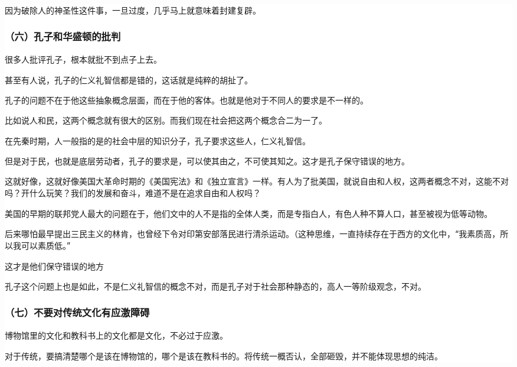 因为破除人的神圣性这件事，一旦过度，几乎马上就意味着封建复辟。

### （六）孔子和华盛顿的批判

很多人批评孔子，根本就批不到点子上去。

甚至有人说，孔子的仁义礼智信都是错的，这话就是纯粹的胡扯了。

孔子的问题不在于他这些抽象概念层面，而在于他的客体。也就是他对于不同人的要求是不一样的。

比如说人和民，这两个概念就有很大的区别。而我们现在社会把这两个概念合二为一了。

在先秦时期，人一般指的是的社会中层的知识分子，孔子要求这些人，仁义礼智信。

但是对于民，也就是底层劳动者，孔子的要求是，可以使其由之，不可使其知之。这才是孔子保守错误的地方。

这就好像，这就好像美国大革命时期的《美国宪法》和《独立宣言》一样。有人为了批美国，就说自由和人权，这两者概念不对，这能不对吗？开什么玩笑？我们的发展和奋斗，难道不是在追求自由和人权吗？

美国的早期的联邦党人最大的问题在于，他们文中的人不是指的全体人类，而是专指白人，有色人种不算人口，甚至被视为低等动物。

后来哪怕最早提出三民主义的林肯，也曾经下令对印第安部落民进行清杀运动。（这种思维，一直持续存在于西方的文化中，“我素质高，所以我可以素质低。”

这才是他们保守错误的地方

孔子这个问题上也是如此，不是仁义礼智信的概念不对，而是孔子对于社会那种静态的，高人一等阶级观念，不对。

### （七）不要对传统文化有应激障碍

博物馆里的文化和教科书上的文化都是文化，不必过于应激。

对于传统，要搞清楚哪个是该在博物馆的，哪个是该在教科书的。将传统一概否认，全部砸毁，并不能体现思想的纯洁。
    